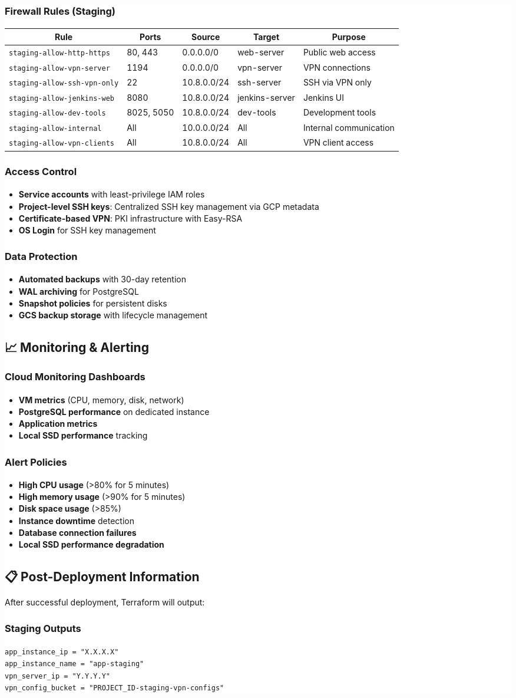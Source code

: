 ### Firewall Rules (Staging)

| Rule | Ports | Source | Target | Purpose |
|------|-------|--------|--------|---------|
| `staging-allow-http-https` | 80, 443 | 0.0.0.0/0 | web-server | Public web access |
| `staging-allow-vpn-server` | 1194 | 0.0.0.0/0 | vpn-server | VPN connections |
| `staging-allow-ssh-vpn-only` | 22 | 10.8.0.0/24 | ssh-server | SSH via VPN only |
| `staging-allow-jenkins-web` | 8080 | 10.8.0.0/24 | jenkins-server | Jenkins UI |
| `staging-allow-dev-tools` | 8025, 5050 | 10.8.0.0/24 | dev-tools | Development tools |
| `staging-allow-internal` | All | 10.0.0.0/24 | All | Internal communication |
| `staging-allow-vpn-clients` | All | 10.8.0.0/24 | All | VPN client access |

### Access Control
- **Service accounts** with least-privilege IAM roles
- **Project-level SSH keys**: Centralized SSH key management via GCP metadata
- **Certificate-based VPN**: PKI infrastructure with Easy-RSA
- **OS Login** for SSH key management

### Data Protection  
- **Automated backups** with 30-day retention
- **WAL archiving** for PostgreSQL
- **Snapshot policies** for persistent disks
- **GCS backup storage** with lifecycle management

## 📈 Monitoring & Alerting

### Cloud Monitoring Dashboards
- **VM metrics** (CPU, memory, disk, network)
- **PostgreSQL performance** on dedicated instance
- **Application metrics**
- **Local SSD performance** tracking

### Alert Policies
- **High CPU usage** (>80% for 5 minutes)
- **High memory usage** (>90% for 5 minutes)  
- **Disk space usage** (>85%)
- **Instance downtime** detection
- **Database connection failures**
- **Local SSD performance degradation**

## 📋 Post-Deployment Information

After successful deployment, Terraform will output:

### Staging Outputs
```
app_instance_ip = "X.X.X.X"
app_instance_name = "app-staging"
vpn_server_ip = "Y.Y.Y.Y"
vpn_config_bucket = "PROJECT_ID-staging-vpn-configs"
```
